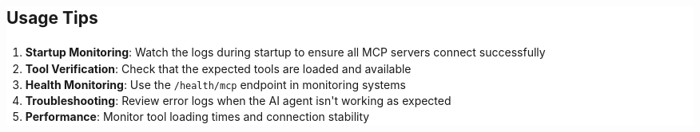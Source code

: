 ## Usage Tips

1. **Startup Monitoring**: Watch the logs during startup to ensure all MCP servers connect successfully
2. **Tool Verification**: Check that the expected tools are loaded and available
3. **Health Monitoring**: Use the `/health/mcp` endpoint in monitoring systems
4. **Troubleshooting**: Review error logs when the AI agent isn't working as expected
5. **Performance**: Monitor tool loading times and connection stability
